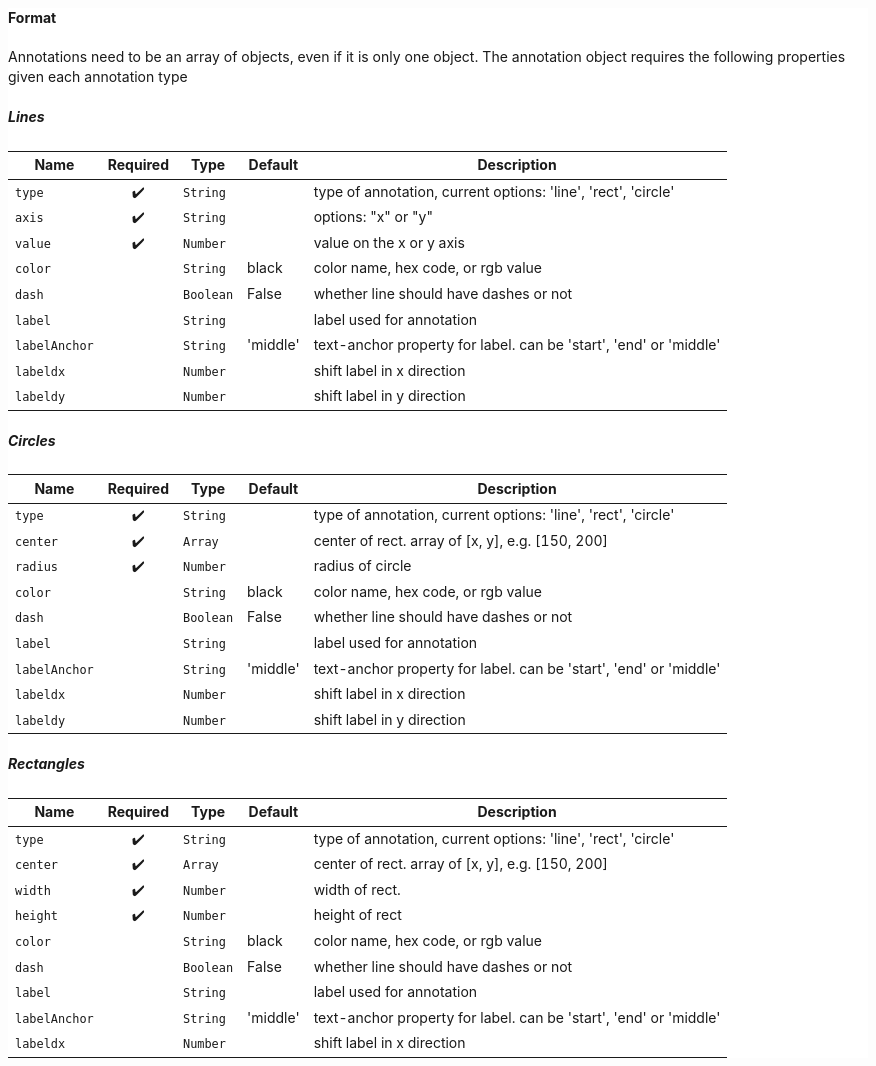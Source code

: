 #### Format

Annotations need to be an array of objects, even if it is only one object. The annotation object requires the following
properties given each annotation type

##### Lines

| Name          |      Required      | Type      | Default  | Description                                                       |
|---------------|:------------------:|-----------|----------|-------------------------------------------------------------------|
| `type`        | :heavy_check_mark: | `String`  |          | type of annotation, current options: 'line', 'rect', 'circle'     |
| `axis`        | :heavy_check_mark: | `String`  |          | options: "x" or "y"                                               |
| `value`       | :heavy_check_mark: | `Number`  |          | value on the x or y axis                                          |
| `color`       |                    | `String`  | black    | color name, hex code, or rgb value                                |
| `dash`        |                    | `Boolean` | False    | whether line should have dashes or not                            |
| `label`       |                    | `String`  |          | label used for annotation                                         |
| `labelAnchor` |                    | `String`  | 'middle' | text-anchor property for label. can be 'start', 'end' or 'middle' |
| `labeldx`     |                    | `Number`  |          | shift label in x direction                                        |
| `labeldy`     |                    | `Number`  |          | shift label in y direction                                        |

##### Circles

| Name          |      Required      | Type      | Default  | Description                                                       |
|---------------|:------------------:|-----------|----------|-------------------------------------------------------------------|
| `type`        | :heavy_check_mark: | `String`  |          | type of annotation, current options: 'line', 'rect', 'circle'     |
| `center`      | :heavy_check_mark: | `Array`   |          | center of rect. array of [x, y], e.g. [150, 200]                  |
| `radius`      | :heavy_check_mark: | `Number`  |          | radius of circle                                                  |
| `color`       |                    | `String`  | black    | color name, hex code, or rgb value                                |
| `dash`        |                    | `Boolean` | False    | whether line should have dashes or not                            |
| `label`       |                    | `String`  |          | label used for annotation                                         |
| `labelAnchor` |                    | `String`  | 'middle' | text-anchor property for label. can be 'start', 'end' or 'middle' |
| `labeldx`     |                    | `Number`  |          | shift label in x direction                                        |
| `labeldy`     |                    | `Number`  |          | shift label in y direction                                        |

##### Rectangles

| Name          |      Required      | Type      | Default  | Description                                                       |
|---------------|:------------------:|-----------|----------|-------------------------------------------------------------------|
| `type`        | :heavy_check_mark: | `String`  |          | type of annotation, current options: 'line', 'rect', 'circle'     |
| `center`      | :heavy_check_mark: | `Array`   |          | center of rect. array of [x, y], e.g. [150, 200]                  |
| `width`       | :heavy_check_mark: | `Number`  |          | width of rect.                                                    |
| `height`      | :heavy_check_mark: | `Number`  |          | height of rect                                                    |
| `color`       |                    | `String`  | black    | color name, hex code, or rgb value                                |
| `dash`        |                    | `Boolean` | False    | whether line should have dashes or not                            |
| `label`       |                    | `String`  |          | label used for annotation                                         |
| `labelAnchor` |                    | `String`  | 'middle' | text-anchor property for label. can be 'start', 'end' or 'middle' |
| `labeldx`     |                    | `Number`  |          | shift label in x direction                                        |